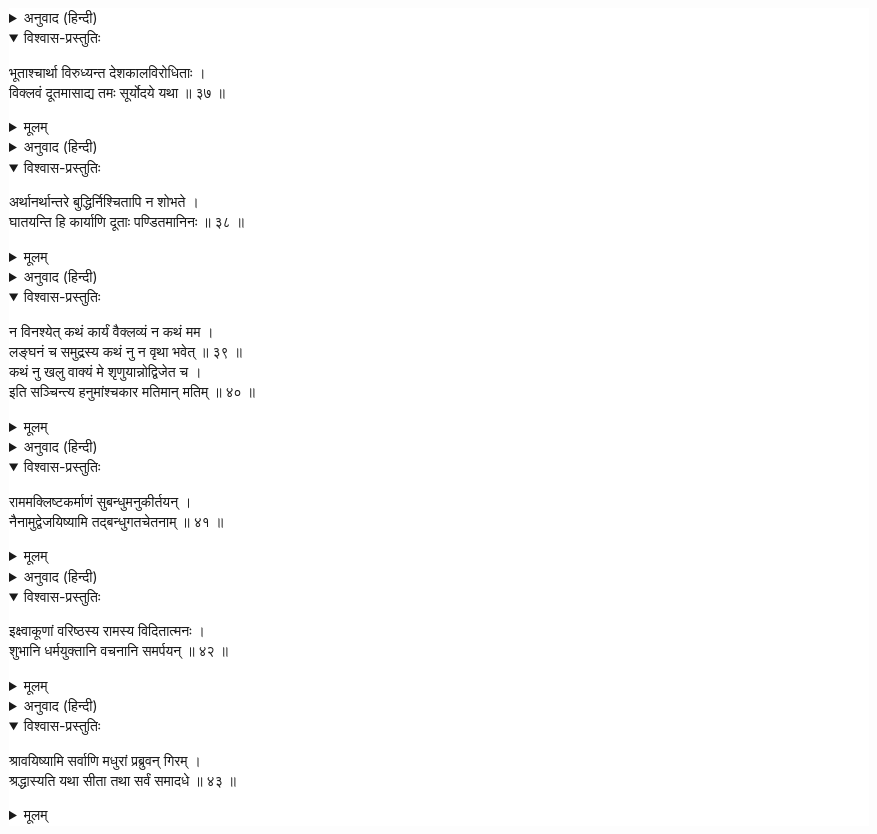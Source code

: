 <details><summary>अनुवाद (हिन्दी)</summary></details>

<details open><summary>विश्वास-प्रस्तुतिः</summary>

भूताश्चार्था विरुध्यन्त देशकालविरोधिताः ।  
विक्लवं दूतमासाद्य तमः सूर्योदये यथा ॥ ३७ ॥
</details>

<details><summary>मूलम्</summary></details>

<details><summary>अनुवाद (हिन्दी)</summary></details>

<details open><summary>विश्वास-प्रस्तुतिः</summary>

अर्थानर्थान्तरे बुद्धिर्निश्चितापि न शोभते ।  
घातयन्ति हि कार्याणि दूताः पण्डितमानिनः ॥ ३८ ॥
</details>

<details><summary>मूलम्</summary></details>

<details><summary>अनुवाद (हिन्दी)</summary></details>

<details open><summary>विश्वास-प्रस्तुतिः</summary>

न विनश्येत् कथं कार्यं वैक्लव्यं न कथं मम ।  
लङ्घनं च समुद्रस्य कथं नु न वृथा भवेत् ॥ ३९ ॥  
कथं नु खलु वाक्यं मे शृणुयान्नोद्विजेत च ।  
इति सञ्चिन्त्य हनुमांश्चकार मतिमान् मतिम् ॥ ४० ॥
</details>

<details><summary>मूलम्</summary></details>

<details><summary>अनुवाद (हिन्दी)</summary></details>

<details open><summary>विश्वास-प्रस्तुतिः</summary>

राममक्लिष्टकर्माणं सुबन्धुमनुकीर्तयन् ।  
नैनामुद्वेजयिष्यामि तद‍्बन्धुगतचेतनाम् ॥ ४१ ॥
</details>

<details><summary>मूलम्</summary></details>

<details><summary>अनुवाद (हिन्दी)</summary></details>

<details open><summary>विश्वास-प्रस्तुतिः</summary>

इक्ष्वाकूणां वरिष्ठस्य रामस्य विदितात्मनः ।  
शुभानि धर्मयुक्तानि वचनानि समर्पयन् ॥ ४२ ॥
</details>

<details><summary>मूलम्</summary></details>

<details><summary>अनुवाद (हिन्दी)</summary></details>

<details open><summary>विश्वास-प्रस्तुतिः</summary>

श्रावयिष्यामि सर्वाणि मधुरां प्रब्रुवन् गिरम् ।  
श्रद्धास्यति यथा सीता तथा सर्वं समादधे ॥ ४३ ॥
</details>

<details><summary>मूलम्</summary></details>
